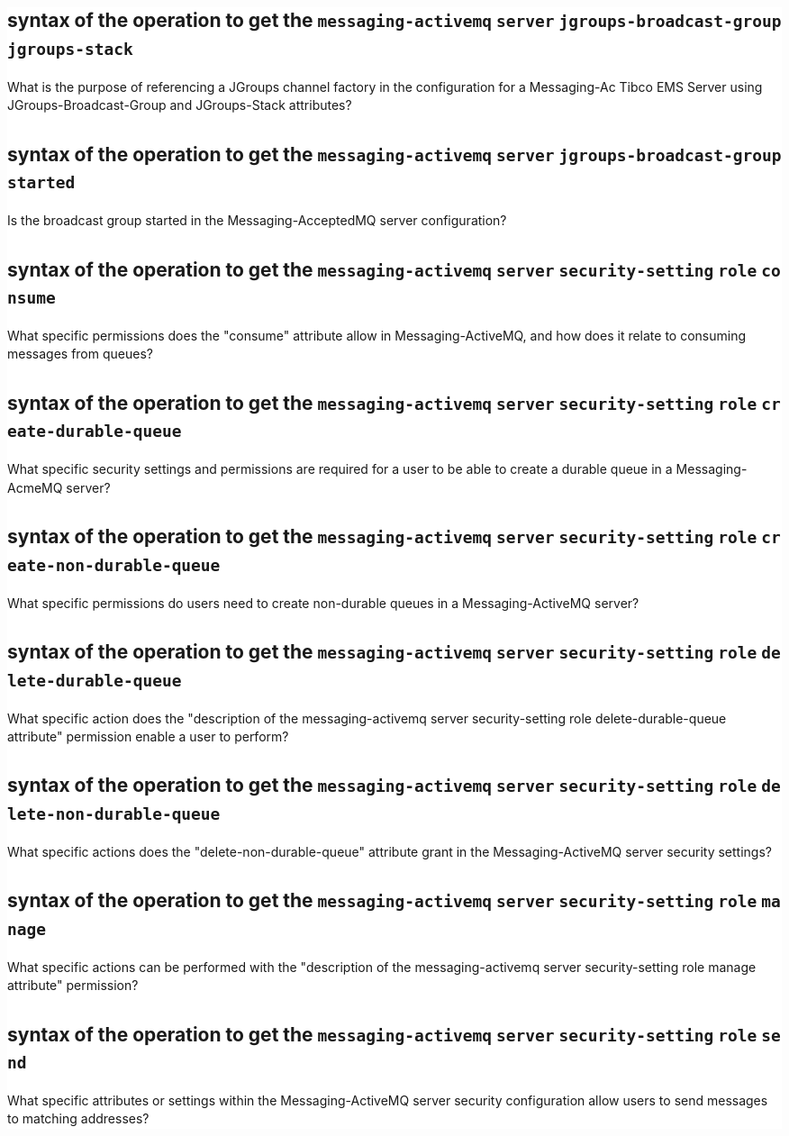 ## syntax of the operation to get the `messaging-activemq` `server` `jgroups-broadcast-group` `jgroups-stack`
What is the purpose of referencing a JGroups channel factory in the configuration for a Messaging-Ac Tibco EMS Server using JGroups-Broadcast-Group and JGroups-Stack attributes?

## syntax of the operation to get the `messaging-activemq` `server` `jgroups-broadcast-group` `started`
Is the broadcast group started in the Messaging-AcceptedMQ server configuration?

## syntax of the operation to get the `messaging-activemq` `server` `security-setting` `role` `consume`
What specific permissions does the "consume" attribute allow in Messaging-ActiveMQ, and how does it relate to consuming messages from queues?

## syntax of the operation to get the `messaging-activemq` `server` `security-setting` `role` `create-durable-queue`
What specific security settings and permissions are required for a user to be able to create a durable queue in a Messaging-AcmeMQ server?

## syntax of the operation to get the `messaging-activemq` `server` `security-setting` `role` `create-non-durable-queue`
What specific permissions do users need to create non-durable queues in a Messaging-ActiveMQ server?

## syntax of the operation to get the `messaging-activemq` `server` `security-setting` `role` `delete-durable-queue`
What specific action does the "description of the messaging-activemq server security-setting role delete-durable-queue attribute" permission enable a user to perform?

## syntax of the operation to get the `messaging-activemq` `server` `security-setting` `role` `delete-non-durable-queue`
What specific actions does the "delete-non-durable-queue" attribute grant in the Messaging-ActiveMQ server security settings?

## syntax of the operation to get the `messaging-activemq` `server` `security-setting` `role` `manage`
What specific actions can be performed with the "description of the messaging-activemq server security-setting role manage attribute" permission?

## syntax of the operation to get the `messaging-activemq` `server` `security-setting` `role` `send`
What specific attributes or settings within the Messaging-ActiveMQ server security configuration allow users to send messages to matching addresses?
